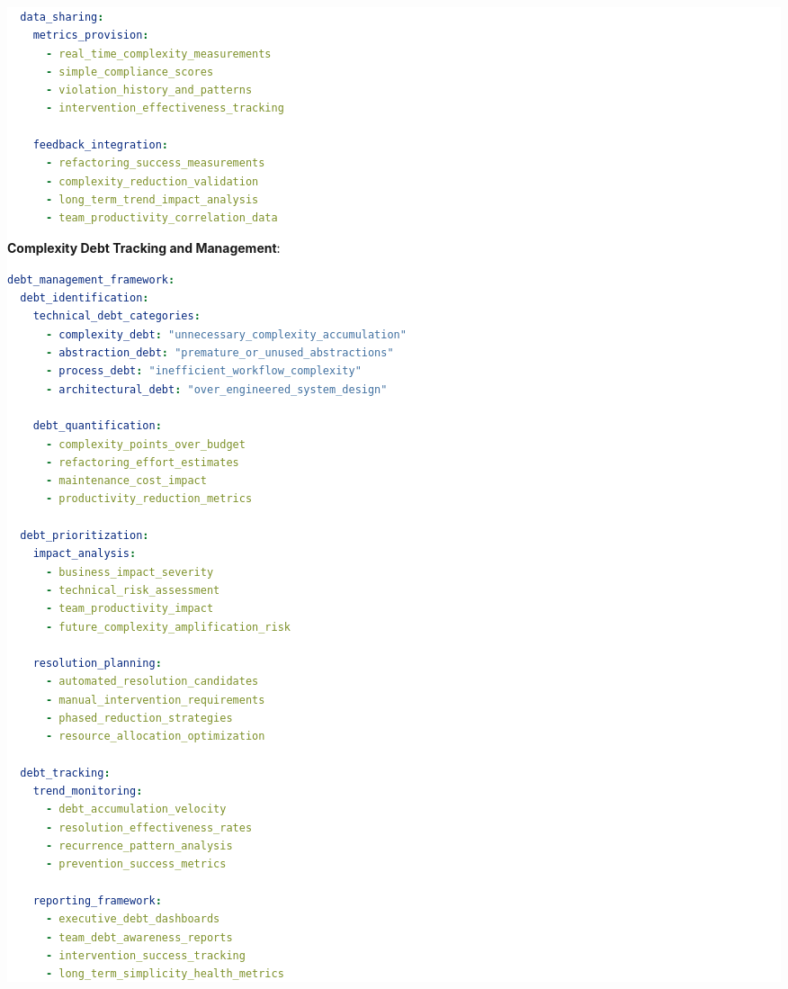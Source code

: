 ```yaml
  data_sharing:
    metrics_provision:
      - real_time_complexity_measurements
      - simple_compliance_scores
      - violation_history_and_patterns
      - intervention_effectiveness_tracking
    
    feedback_integration:
      - refactoring_success_measurements
      - complexity_reduction_validation
      - long_term_trend_impact_analysis
      - team_productivity_correlation_data
```

**Complexity Debt Tracking and Management**:

```yaml
debt_management_framework:
  debt_identification:
    technical_debt_categories:
      - complexity_debt: "unnecessary_complexity_accumulation"
      - abstraction_debt: "premature_or_unused_abstractions"
      - process_debt: "inefficient_workflow_complexity"
      - architectural_debt: "over_engineered_system_design"
    
    debt_quantification:
      - complexity_points_over_budget
      - refactoring_effort_estimates
      - maintenance_cost_impact
      - productivity_reduction_metrics
  
  debt_prioritization:
    impact_analysis:
      - business_impact_severity
      - technical_risk_assessment
      - team_productivity_impact
      - future_complexity_amplification_risk
    
    resolution_planning:
      - automated_resolution_candidates
      - manual_intervention_requirements
      - phased_reduction_strategies
      - resource_allocation_optimization
  
  debt_tracking:
    trend_monitoring:
      - debt_accumulation_velocity
      - resolution_effectiveness_rates
      - recurrence_pattern_analysis
      - prevention_success_metrics
    
    reporting_framework:
      - executive_debt_dashboards
      - team_debt_awareness_reports
      - intervention_success_tracking
      - long_term_simplicity_health_metrics
```

